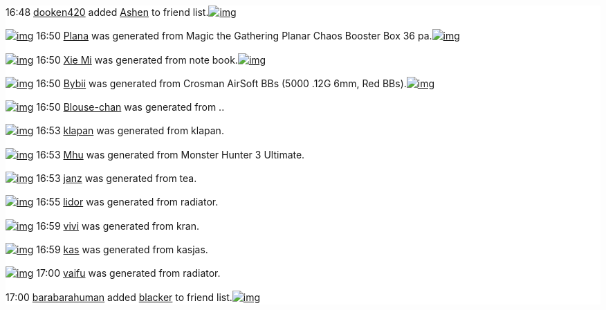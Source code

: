 16:48 [dooken420](http://www.barcodekanojo.com/user/431182/dooken420) added [Ashen](http://www.barcodekanojo.com/kanojo/2812620/Ashen) to friend list.[![img](http://kacdn08.appspot.com/4982746178912256/50e74.png)](http://www.barcodekanojo.com/kanojo/2812620/Ashen)

[![img](http://kacdn04.appspot.com/5778586975862784/aa21.png)](http://www.barcodekanojo.com/kanojo/2829983/Plana) 16:50 [Plana](http://www.barcodekanojo.com/kanojo/2829983/Plana) was generated from Magic the Gathering Planar Chaos Booster Box 36 pa.[![img](http://kacdn04.appspot.com/6314714053214208/1d34.jpg)](http://www.barcodekanojo.com/product_images/barcode/5417484/1393833001/50x50xMagic,P20the,P20Gathering,P20Planar,P20Chaos,P20Booster,P20Box,P2036,P20pa.jpg,qw=88,ah=88.pagespeed.ic.HTQoBr-iWC.jpg)

[![img](http://kacdn05.appspot.com/5167043225583616/aa69c.png)](http://www.barcodekanojo.com/kanojo/2829984/Xie%20Mi) 16:50 [Xie Mi](http://www.barcodekanojo.com/kanojo/2829984/Xie%20Mi) was generated from note book.[![img](http://kacdn01.appspot.com/5493934260224000/7857a.jpg)](http://www.barcodekanojo.com/product_images/barcode/5417485/1393833015/50x50xnote,P20book.jpg,qw=88,ah=88.pagespeed.ic.eFen7osup3.jpg)

[![img](http://kacdn01.appspot.com/6747377515888640/4162.png)](http://www.barcodekanojo.com/kanojo/2829985/Bybii) 16:50 [Bybii](http://www.barcodekanojo.com/kanojo/2829985/Bybii) was generated from Crosman AirSoft BBs (5000 .12G 6mm, Red BBs).[![img](http://kacdn06.appspot.com/5554109167960064/8eb5.jpg)](http://www.barcodekanojo.com/product_images/barcode/5417486/1393833030/50x50xCrosman,P20AirSoft,P20BBs,P20,P285000,P20.12G,P206mm,P2C,P20Red,P20BBs,P29.jpg,qw=88,ah=88.pagespeed.ic.jrUWpmd_wx.jpg)

[![img](http://kacdn09.appspot.com/4774945192148992/12d7.png)](http://www.barcodekanojo.com/kanojo/2829986/Blouse-chan) 16:50 [Blouse-chan](http://www.barcodekanojo.com/kanojo/2829986/Blouse-chan) was generated from ..

[![img](http://kacdn06.appspot.com/6282109614292992/60f6.png)](http://www.barcodekanojo.com/kanojo/2829987/klapan) 16:53 [klapan](http://www.barcodekanojo.com/kanojo/2829987/klapan) was generated from klapan.

[![img](http://kacdn10.appspot.com/5330491964129280/2c80.png)](http://www.barcodekanojo.com/kanojo/2829988/Mhu) 16:53 [Mhu](http://www.barcodekanojo.com/kanojo/2829988/Mhu) was generated from Monster Hunter 3 Ultimate.

[![img](http://kacdn06.appspot.com/6398534098092032/8a4c.png)](http://www.barcodekanojo.com/kanojo/2829989/janz) 16:53 [janz](http://www.barcodekanojo.com/kanojo/2829989/janz) was generated from tea.

[![img](http://kacdn06.appspot.com/5146914861350912/96159.png)](http://www.barcodekanojo.com/kanojo/2829990/lidor) 16:55 [lidor](http://www.barcodekanojo.com/kanojo/2829990/lidor) was generated from radiator.

[![img](http://kacdn07.appspot.com/6393348730388480/841f0.png)](http://www.barcodekanojo.com/kanojo/2829991/vivi) 16:59 [vivi](http://www.barcodekanojo.com/kanojo/2829991/vivi) was generated from kran.

[![img](http://img89.imageshack.us/img89/121/y1fm.png)](http://www.barcodekanojo.com/kanojo/2829992/kas) 16:59 [kas](http://www.barcodekanojo.com/kanojo/2829992/kas) was generated from kasjas.

[![img](http://kacdn01.appspot.com/6129572240162816/6179.png)](http://www.barcodekanojo.com/kanojo/2829993/vaifu) 17:00 [vaifu](http://www.barcodekanojo.com/kanojo/2829993/vaifu) was generated from radiator.

17:00 [barabarahuman](http://www.barcodekanojo.com/user/438034/barabarahuman) added [blacker](http://www.barcodekanojo.com/kanojo/2741835/blacker) to friend list.[![img](http://img36.imageshack.us/img36/7976/j3ek.png)](http://www.barcodekanojo.com/kanojo/2741835/blacker)
